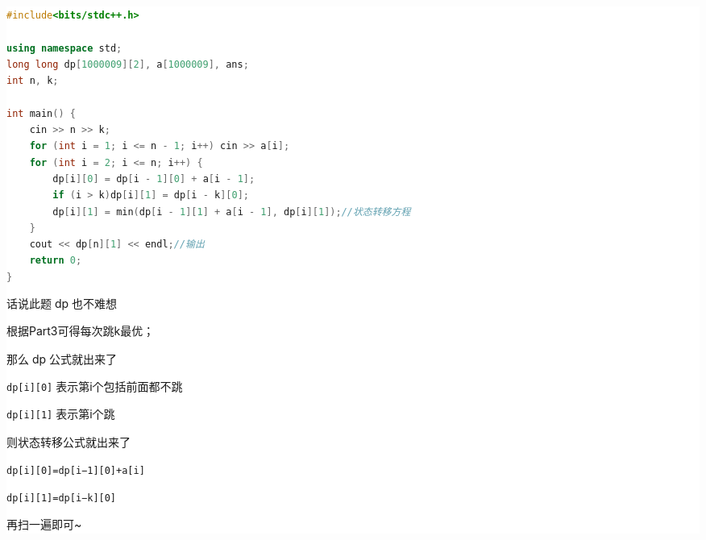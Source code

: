 ```c++
#include<bits/stdc++.h>

using namespace std;
long long dp[1000009][2], a[1000009], ans;
int n, k;

int main() {
    cin >> n >> k;
    for (int i = 1; i <= n - 1; i++) cin >> a[i];
    for (int i = 2; i <= n; i++) {
        dp[i][0] = dp[i - 1][0] + a[i - 1];
        if (i > k)dp[i][1] = dp[i - k][0];
        dp[i][1] = min(dp[i - 1][1] + a[i - 1], dp[i][1]);//状态转移方程
    }
    cout << dp[n][1] << endl;//输出
    return 0;
} 
```

话说此题 dp 也不难想

根据Part3可得每次跳k最优；

那么 dp 公式就出来了

`dp[i][0]` 表示第i个包括前面都不跳

`dp[i][1]` 表示第i个跳

则状态转移公式就出来了

`dp[i][0]=dp[i−1][0]+a[i]`

`dp[i][1]=dp[i−k][0]`

再扫一遍即可~
